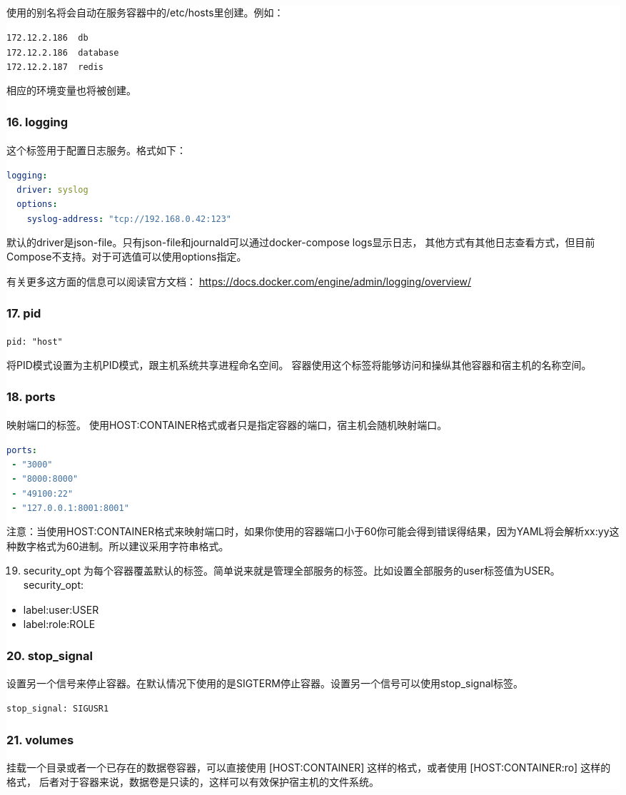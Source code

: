 使用的别名将会自动在服务容器中的/etc/hosts里创建。例如：
```
172.12.2.186  db
172.12.2.186  database
172.12.2.187  redis
```
相应的环境变量也将被创建。

### 16. logging
这个标签用于配置日志服务。格式如下：
```yaml
logging:
  driver: syslog
  options:
    syslog-address: "tcp://192.168.0.42:123"
```
默认的driver是json-file。只有json-file和journald可以通过docker-compose logs显示日志，
其他方式有其他日志查看方式，但目前Compose不支持。对于可选值可以使用options指定。

有关更多这方面的信息可以阅读官方文档：
https://docs.docker.com/engine/admin/logging/overview/

### 17. pid
```
pid: "host"
```
将PID模式设置为主机PID模式，跟主机系统共享进程命名空间。
容器使用这个标签将能够访问和操纵其他容器和宿主机的名称空间。

### 18. ports
映射端口的标签。
使用HOST:CONTAINER格式或者只是指定容器的端口，宿主机会随机映射端口。
```yaml
ports:
 - "3000"
 - "8000:8000"
 - "49100:22"
 - "127.0.0.1:8001:8001"
```


注意：当使用HOST:CONTAINER格式来映射端口时，如果你使用的容器端口小于60你可能会得到错误得结果，因为YAML将会解析xx:yy这种数字格式为60进制。所以建议采用字符串格式。

19. security_opt
为每个容器覆盖默认的标签。简单说来就是管理全部服务的标签。比如设置全部服务的user标签值为USER。
security_opt:
  - label:user:USER
  - label:role:ROLE

### 20. stop_signal
设置另一个信号来停止容器。在默认情况下使用的是SIGTERM停止容器。设置另一个信号可以使用stop_signal标签。

```
stop_signal: SIGUSR1

```
### 21. volumes
挂载一个目录或者一个已存在的数据卷容器，可以直接使用 [HOST:CONTAINER] 这样的格式，或者使用 [HOST:CONTAINER:ro] 这样的格式，
后者对于容器来说，数据卷是只读的，这样可以有效保护宿主机的文件系统。

